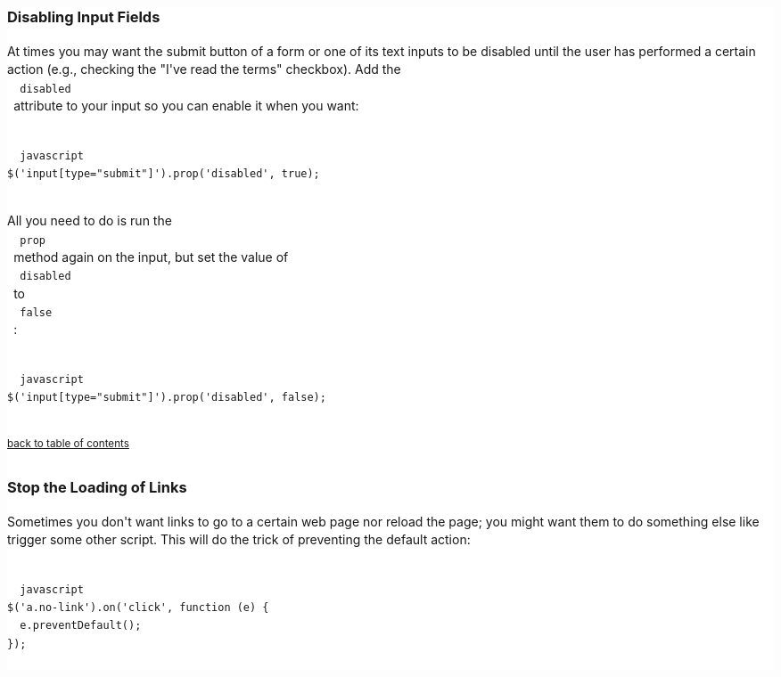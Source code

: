  </sup>
</p>
<h3>
 Disabling Input Fields
</h3>
<p>
 At times you may want the submit button of a form or one of its text inputs to be disabled until the user has performed a certain action (e.g., checking the "I've read the terms" checkbox). Add the
 <code>
  disabled
 </code>
 attribute to your input so you can enable it when you want:
</p>
<p>
 <code>
  javascript
$('input[type="submit"]').prop('disabled', true);
 </code>
</p>
<p>
 All you need to do is run the
 <code>
  prop
 </code>
 method again on the input, but set the value of
 <code>
  disabled
 </code>
 to
 <code>
  false
 </code>
 :
</p>
<p>
 <code>
  javascript
$('input[type="submit"]').prop('disabled', false);
 </code>
</p>
<p>
 <sup>
  <a href="#table-of-contents">
   back to table of contents
  </a>
 </sup>
</p>
<h3>
 Stop the Loading of Links
</h3>
<p>
 Sometimes you don't want links to go to a certain web page nor reload the page; you might want them to do something else like trigger some other script. This will do the trick of preventing the default action:
</p>
<p>
 <code>
  javascript
$('a.no-link').on('click', function (e) {
  e.preventDefault();
});
 </code>
</p>
<p>